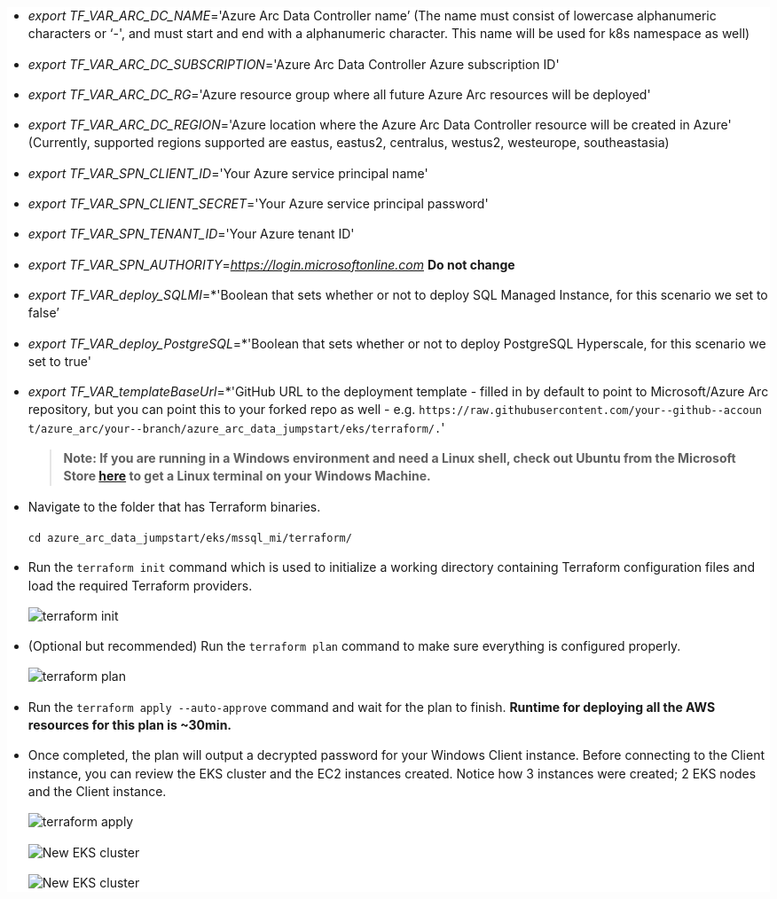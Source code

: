   * *export TF_VAR_ARC_DC_NAME*='Azure Arc Data Controller name’ (The name must consist of lowercase alphanumeric characters or ‘-', and must start and end with a alphanumeric character. This name will be used for k8s namespace as well)
  * *export TF_VAR_ARC_DC_SUBSCRIPTION*='Azure Arc Data Controller Azure subscription ID'
  * *export TF_VAR_ARC_DC_RG*='Azure resource group where all future Azure Arc resources will be deployed'
  * *export TF_VAR_ARC_DC_REGION*='Azure location where the Azure Arc Data Controller resource will be created in Azure' (Currently, supported regions supported are eastus, eastus2, centralus, westus2, westeurope, southeastasia)
  * *export TF_VAR_SPN_CLIENT_ID*='Your Azure service principal name'
  * *export TF_VAR_SPN_CLIENT_SECRET*='Your Azure service principal password'
  * *export TF_VAR_SPN_TENANT_ID*='Your Azure tenant ID'
  * *export TF_VAR_SPN_AUTHORITY*=*https://login.microsoftonline.com* **Do not change**
  * *export TF_VAR_deploy_SQLMI*=*'Boolean that sets whether or not to deploy SQL Managed Instance, for this scenario we set to false’
  * *export TF_VAR_deploy_PostgreSQL*=*'Boolean that sets whether or not to deploy PostgreSQL Hyperscale, for this scenario we set to true'
  * *export TF_VAR_templateBaseUrl*=*'GitHub URL to the deployment template - filled in by default to point to Microsoft/Azure Arc repository, but you can point this to your forked repo as well - e.g. `https://raw.githubusercontent.com/your--github--account/azure_arc/your--branch/azure_arc_data_jumpstart/eks/terraform/.`'
  
    > **Note: If you are running in a Windows environment and need a Linux shell, check out Ubuntu from the Microsoft Store [here](https://www.microsoft.com/en-us/p/ubuntu/9nblggh4msv6#activetab=pivot:overviewtab) to get a Linux terminal on your Windows Machine.**

* Navigate to the folder that has Terraform binaries.

  ```shell
  cd azure_arc_data_jumpstart/eks/mssql_mi/terraform/
  ```

* Run the ```terraform init``` command which is used to initialize a working directory containing Terraform configuration files and load the required Terraform providers.

  ![terraform init](./15.png)

* (Optional but recommended) Run the ```terraform plan``` command to make sure everything is configured properly.

  ![terraform plan](./16.png)

* Run the ```terraform apply --auto-approve``` command and wait for the plan to finish. **Runtime for deploying all the AWS resources for this plan is ~30min.**

* Once completed, the plan will output a decrypted password for your Windows Client instance. Before connecting to the Client instance, you can review the EKS cluster and the EC2 instances created. Notice how 3 instances were created; 2 EKS nodes and the Client instance.

  ![terraform apply](./17.png)

  ![New EKS cluster](./18.png)

  ![New EKS cluster](./19.png)
